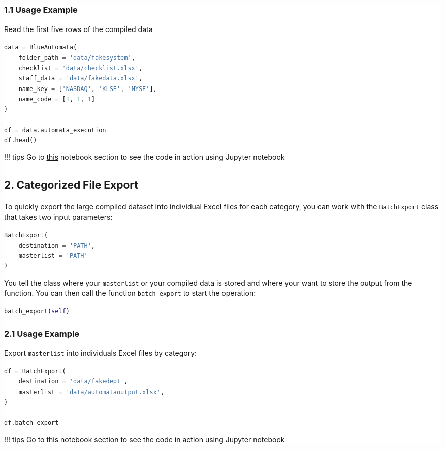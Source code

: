 ### 1.1 Usage Example
Read the first five rows of the compiled data

```py title='Example'
data = BlueAutomata(
    folder_path = 'data/fakesystem',
    checklist = 'data/checklist.xlsx',
    staff_data = 'data/fakedata.xlsx',
    name_key = ['NASDAQ', 'KLSE', 'NYSE'],
    name_code = [1, 1, 1]
)

df = data.automata_execution
df.head()
```

!!! tips
    Go to [this](https://keanteng.github.io/blueautomata/notebooks/01BlueAutomata/) notebook section to see the code in action using Jupyter notebook

## 2. Categorized File Export
To quickly export the large compiled dataset into individual Excel files for each category, you can work with the `BatchExport` class that takes two input parameters:

```py
BatchExport(
    destination = 'PATH',
    masterlist = 'PATH'
)
```

You tell the class where your `masterlist` or your compiled data is stored and where your want to store the output from the function. You can then call the function `batch_export` to start the operation:

```py
batch_export(self)
```

### 2.1 Usage Example
Export `masterlist` into individuals Excel files by category:

```py title='Example'
df = BatchExport(
    destination = 'data/fakedept',
    masterlist = 'data/automataoutput.xlsx',
)

df.batch_export
```

!!! tips
    Go to [this](https://keanteng.github.io/blueautomata/notebooks/05BatchExport/) notebook section to see the code in action using Jupyter notebook


[^1]: For with filter Excel file, the filter only applies to column with the following names: `status` and `Disable Flag *`
